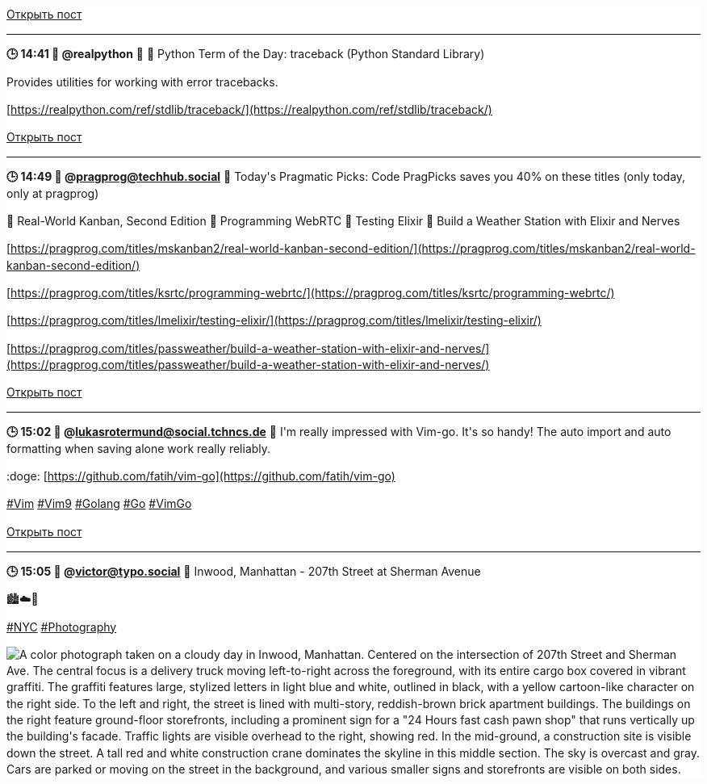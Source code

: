 [Открыть пост](https://mastodon.social/@CodenameTim/115310685170969093)

----
**🕒 14:41 👤 @realpython**
💬 🐍 Python Term of the Day: traceback (Python Standard Library)

Provides utilities for working with error tracebacks.

[https://realpython.com/ref/stdlib/traceback/](https://realpython.com/ref/stdlib/traceback/)

[Открыть пост](https://fosstodon.org/@realpython/115310754188868843)

----
**🕒 14:49 👤 @pragprog@techhub.social**
💬 Today's Pragmatic Picks:
Code PragPicks saves you 40% on these titles (only today, only at pragprog)

📙 Real-World Kanban, Second Edition
📗 Programming WebRTC
📘 Testing Elixir
📕 Build a Weather Station with Elixir and Nerves

[https://pragprog.com/titles/mskanban2/real-world-kanban-second-edition/](https://pragprog.com/titles/mskanban2/real-world-kanban-second-edition/)

[https://pragprog.com/titles/ksrtc/programming-webrtc/](https://pragprog.com/titles/ksrtc/programming-webrtc/)

[https://pragprog.com/titles/lmelixir/testing-elixir/](https://pragprog.com/titles/lmelixir/testing-elixir/)

[https://pragprog.com/titles/passweather/build-a-weather-station-with-elixir-and-nerves/](https://pragprog.com/titles/passweather/build-a-weather-station-with-elixir-and-nerves/)

[Открыть пост](https://techhub.social/@pragprog/115310786900804316)

----
**🕒 15:02 👤 @lukasrotermund@social.tchncs.de**
💬 I'm really impressed with Vim-go. It's so handy! The auto import and auto formatting when saving alone work really reliably.

:doge: [https://github.com/fatih/vim-go](https://github.com/fatih/vim-go)

[#Vim](https://social.tchncs.de/tags/Vim) [#Vim9](https://social.tchncs.de/tags/Vim9) [#Golang](https://social.tchncs.de/tags/Golang) [#Go](https://social.tchncs.de/tags/Go) [#VimGo](https://social.tchncs.de/tags/VimGo)

[Открыть пост](https://social.tchncs.de/@lukasrotermund/115310839302029797)

----
**🕒 15:05 👤 @victor@typo.social**
💬 Inwood, Manhattan - 207th Street at Sherman Avenue

🏙️☁️🎨

[#NYC](https://typo.social/tags/NYC) [#Photography](https://typo.social/tags/Photography)

![A color photograph taken on a cloudy day in Inwood, Manhattan. Centered on the intersection of 207th Street and Sherman Ave. The central focus is a delivery truck moving left-to-right across the foreground, with its entire cargo box covered in vibrant graffiti. The graffiti features large, stylized letters in light blue and white, outlined in black, with a yellow cartoon-like character on the right side. To the left and right, the street is lined with multi-story, reddish-brown brick apartment buildings. The buildings on the right feature ground-floor storefronts, including a prominent sign for a "24 Hours fast cash pawn shop" that runs vertically up the building's facade. Traffic lights are visible overhead to the right, showing red. In the mid-ground, a construction site is visible down the street. A tall red and white construction crane dominates the skyline in this middle section. The sky is overcast and gray. Cars are parked or moving on the street in the background, and various smaller signs and storefronts are visible on both sides.](https://cdn.fosstodon.org/cache/media_attachments/files/115/310/848/674/218/852/original/0deb677f9b9c9889.jpeg)
